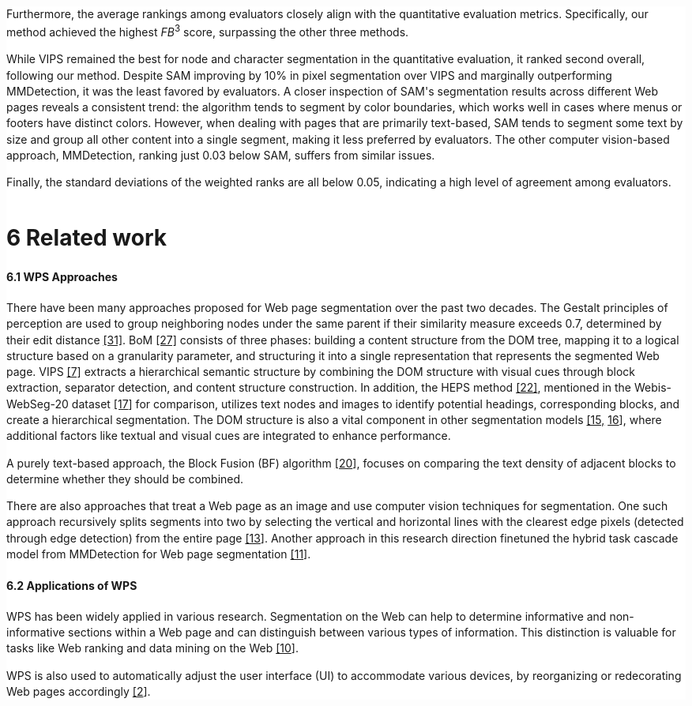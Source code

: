 Furthermore, the average rankings among evaluators closely align with the quantitative evaluation metrics. Specifically, our method achieved the highest *FB*<sup>3</sup> score, surpassing the other three methods.

While VIPS remained the best for node and character segmentation in the quantitative evaluation, it ranked second overall, following our method. Despite SAM improving by 10% in pixel segmentation over VIPS and marginally outperforming MMDetection, it was the least favored by evaluators. A closer inspection of SAM's segmentation results across different Web pages reveals a consistent trend: the algorithm tends to segment by color boundaries, which works well in cases where menus or footers have distinct colors. However, when dealing with pages that are primarily text-based, SAM tends to segment some text by size and group all other content into a single segment, making it less preferred by evaluators. The other computer vision-based approach, MMDetection, ranking just 0.03 below SAM, suffers from similar issues.

Finally, the standard deviations of the weighted ranks are all below 0.05, indicating a high level of agreement among evaluators.

# **6 Related work**

#### **6.1 WPS Approaches**

There have been many approaches proposed for Web page segmentation over the past two decades. The Gestalt principles of perception are used to group neighboring nodes under the same parent if their similarity measure exceeds 0.7, determined by their edit distance [\[31\]](#page-17-11). BoM [\[27\]](#page-17-10) consists of three phases: building a content structure from the DOM tree, mapping it to a logical structure based on a granularity parameter, and structuring it into a single representation that represents the segmented Web page. VIPS [\[7\]](#page-16-5) extracts a hierarchical semantic structure by combining the DOM structure with visual cues through block extraction, separator detection, and content structure construction. In addition, the HEPS method [\[22\]](#page-17-16), mentioned in the Webis-WebSeg-20 dataset [\[17](#page-16-11)] for comparison, utilizes text nodes and images to identify potential headings, corresponding blocks, and create a hierarchical segmentation. The DOM structure is also a vital component in other segmentation models [\[15,](#page-16-8) [16](#page-16-9)], where additional factors like textual and visual cues are integrated to enhance performance.

A purely text-based approach, the Block Fusion (BF) algorithm [\[20](#page-17-4)], focuses on comparing the text density of adjacent blocks to determine whether they should be combined.

There are also approaches that treat a Web page as an image and use computer vision techniques for segmentation. One such approach recursively splits segments into two by selecting the vertical and horizontal lines with the clearest edge pixels (detected through edge detection) from the entire page [\[13](#page-16-7)]. Another approach in this research direction finetuned the hybrid task cascade model from MMDetection for Web page segmentation [\[11](#page-16-6)].

#### **6.2 Applications of WPS**

WPS has been widely applied in various research. Segmentation on the Web can help to determine informative and non-informative sections within a Web page and can distinguish between various types of information. This distinction is valuable for tasks like Web ranking and data mining on the Web [\[10](#page-16-14)].

WPS is also used to automatically adjust the user interface (UI) to accommodate various devices, by reorganizing or redecorating Web pages accordingly [\[2](#page-16-15)].
